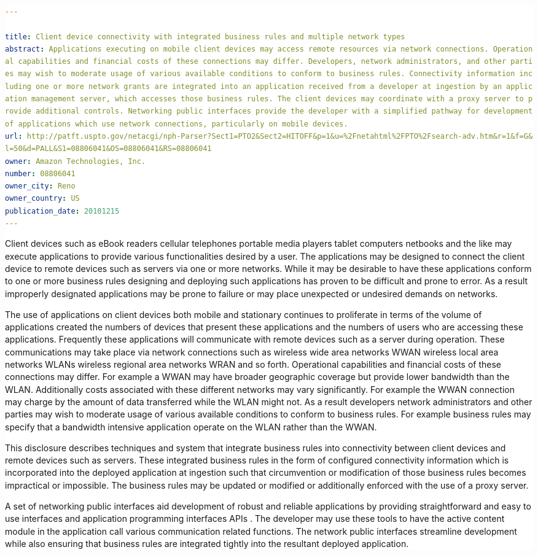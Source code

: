 ```yaml
---

title: Client device connectivity with integrated business rules and multiple network types
abstract: Applications executing on mobile client devices may access remote resources via network connections. Operational capabilities and financial costs of these connections may differ. Developers, network administrators, and other parties may wish to moderate usage of various available conditions to conform to business rules. Connectivity information including one or more network grants are integrated into an application received from a developer at ingestion by an application management server, which accesses those business rules. The client devices may coordinate with a proxy server to provide additional controls. Networking public interfaces provide the developer with a simplified pathway for development of applications which use network connections, particularly on mobile devices.
url: http://patft.uspto.gov/netacgi/nph-Parser?Sect1=PTO2&Sect2=HITOFF&p=1&u=%2Fnetahtml%2FPTO%2Fsearch-adv.htm&r=1&f=G&l=50&d=PALL&S1=08806041&OS=08806041&RS=08806041
owner: Amazon Technologies, Inc.
number: 08806041
owner_city: Reno
owner_country: US
publication_date: 20101215
---
```

Client devices such as eBook readers cellular telephones portable media players tablet computers netbooks and the like may execute applications to provide various functionalities desired by a user. The applications may be designed to connect the client device to remote devices such as servers via one or more networks. While it may be desirable to have these applications conform to one or more business rules designing and deploying such applications has proven to be difficult and prone to error. As a result improperly designated applications may be prone to failure or may place unexpected or undesired demands on networks.

The use of applications on client devices both mobile and stationary continues to proliferate in terms of the volume of applications created the numbers of devices that present these applications and the numbers of users who are accessing these applications. Frequently these applications will communicate with remote devices such as a server during operation. These communications may take place via network connections such as wireless wide area networks WWAN wireless local area networks WLANs wireless regional area networks WRAN and so forth. Operational capabilities and financial costs of these connections may differ. For example a WWAN may have broader geographic coverage but provide lower bandwidth than the WLAN. Additionally costs associated with these different networks may vary significantly. For example the WWAN connection may charge by the amount of data transferred while the WLAN might not. As a result developers network administrators and other parties may wish to moderate usage of various available conditions to conform to business rules. For example business rules may specify that a bandwidth intensive application operate on the WLAN rather than the WWAN.

This disclosure describes techniques and system that integrate business rules into connectivity between client devices and remote devices such as servers. These integrated business rules in the form of configured connectivity information which is incorporated into the deployed application at ingestion such that circumvention or modification of those business rules becomes impractical or impossible. The business rules may be updated or modified or additionally enforced with the use of a proxy server.

A set of networking public interfaces aid development of robust and reliable applications by providing straightforward and easy to use interfaces and application programming interfaces APIs . The developer may use these tools to have the active content module in the application call various communication related functions. The network public interfaces streamline development while also ensuring that business rules are integrated tightly into the resultant deployed application.
